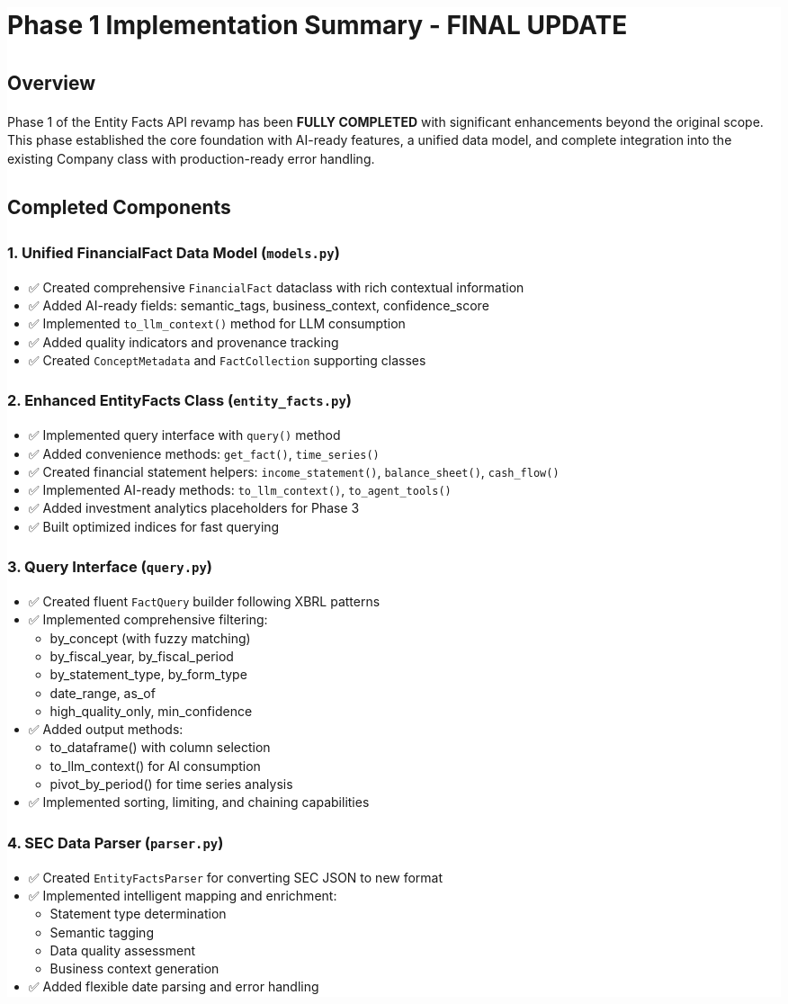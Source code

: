 # Phase 1 Implementation Summary - FINAL UPDATE

## Overview
Phase 1 of the Entity Facts API revamp has been **FULLY COMPLETED** with significant enhancements beyond the original scope. This phase established the core foundation with AI-ready features, a unified data model, and complete integration into the existing Company class with production-ready error handling.

## Completed Components

### 1. Unified FinancialFact Data Model (`models.py`)
- ✅ Created comprehensive `FinancialFact` dataclass with rich contextual information
- ✅ Added AI-ready fields: semantic_tags, business_context, confidence_score
- ✅ Implemented `to_llm_context()` method for LLM consumption
- ✅ Added quality indicators and provenance tracking
- ✅ Created `ConceptMetadata` and `FactCollection` supporting classes

### 2. Enhanced EntityFacts Class (`entity_facts.py`)
- ✅ Implemented query interface with `query()` method
- ✅ Added convenience methods: `get_fact()`, `time_series()`
- ✅ Created financial statement helpers: `income_statement()`, `balance_sheet()`, `cash_flow()`
- ✅ Implemented AI-ready methods: `to_llm_context()`, `to_agent_tools()`
- ✅ Added investment analytics placeholders for Phase 3
- ✅ Built optimized indices for fast querying

### 3. Query Interface (`query.py`)
- ✅ Created fluent `FactQuery` builder following XBRL patterns
- ✅ Implemented comprehensive filtering:
  - by_concept (with fuzzy matching)
  - by_fiscal_year, by_fiscal_period
  - by_statement_type, by_form_type
  - date_range, as_of
  - high_quality_only, min_confidence
- ✅ Added output methods:
  - to_dataframe() with column selection
  - to_llm_context() for AI consumption
  - pivot_by_period() for time series analysis
- ✅ Implemented sorting, limiting, and chaining capabilities

### 4. SEC Data Parser (`parser.py`)
- ✅ Created `EntityFactsParser` for converting SEC JSON to new format
- ✅ Implemented intelligent mapping and enrichment:
  - Statement type determination
  - Semantic tagging
  - Data quality assessment
  - Business context generation
- ✅ Added flexible date parsing and error handling
